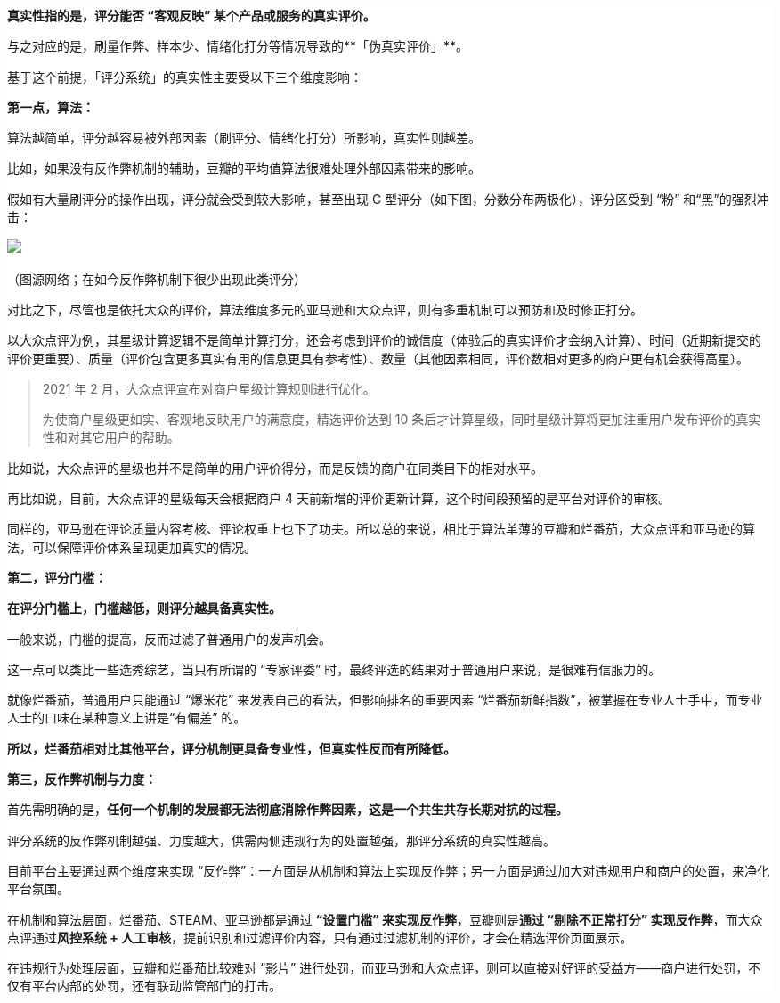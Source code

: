 **真实性指的是，评分能否 “客观反映” 某个产品或服务的真实评价。**

与之对应的是，刷量作弊、样本少、情绪化打分等情况导致的**「伪真实评价」**。

基于这个前提，「评分系统」的真实性主要受以下三个维度影响：

**第一点，算法：**

算法越简单，评分越容易被外部因素（刷评分、情绪化打分）所影响，真实性则越差。

比如，如果没有反作弊机制的辅助，豆瓣的平均值算法很难处理外部因素带来的影响。

假如有大量刷评分的操作出现，评分就会受到较大影响，甚至出现 C 型评分（如下图，分数分布两极化），评分区受到 “粉” 和“黑”的强烈冲击：

![](https://mmbiz.qpic.cn/mmbiz_png/ib4Yia2lBbLFCiaXSjy8yydLhT0V9SD96Ie3jh6kE5Cn15FiaIWVRwqtChGNGOsa98RPlfSU9ic2GDDz61bzMYDcf5A/640?wx_fmt=png)

（图源网络；在如今反作弊机制下很少出现此类评分）

对比之下，尽管也是依托大众的评价，算法维度多元的亚马逊和大众点评，则有多重机制可以预防和及时修正打分。

  

以大众点评为例，其星级计算逻辑不是简单计算打分，还会考虑到评价的诚信度（体验后的真实评价才会纳入计算）、时间（近期新提交的评价更重要）、质量（评价包含更多真实有用的信息更具有参考性）、数量（其他因素相同，评价数相对更多的商户更有机会获得高星）。

> 2021 年 2 月，大众点评宣布对商户星级计算规则进行优化。
> 
> 为使商户星级更如实、客观地反映用户的满意度，精选评价达到 10 条后才计算星级，同时星级计算将更加注重用户发布评价的真实性和对其它用户的帮助。

比如说，大众点评的星级也并不是简单的用户评价得分，而是反馈的商户在同类目下的相对水平。

再比如说，目前，大众点评的星级每天会根据商户 4 天前新增的评价更新计算，这个时间段预留的是平台对评价的审核。

  

同样的，亚马逊在评论质量内容考核、评论权重上也下了功夫。所以总的来说，相比于算法单薄的豆瓣和烂番茄，大众点评和亚马逊的算法，可以保障评价体系呈现更加真实的情况。

  

**第二，评分门槛：**

**在评分门槛上，门槛越低，则评分越具备真实性。**

  

一般来说，门槛的提高，反而过滤了普通用户的发声机会。

这一点可以类比一些选秀综艺，当只有所谓的 “专家评委” 时，最终评选的结果对于普通用户来说，是很难有信服力的。

就像烂番茄，普通用户只能通过 “爆米花” 来发表自己的看法，但影响排名的重要因素 “烂番茄新鲜指数”，被掌握在专业人士手中，而专业人士的口味在某种意义上讲是“有偏差” 的。

**所以，烂番茄相对比其他平台，评分机制更具备专业性，****但真实性反而有所降低****。**

**第三，反作弊机制与力度：**

首先需明确的是，**任何一个机制的发展都无法彻底消除作弊因素，这是一个共生共存长期对抗的过程。**

评分系统的反作弊机制越强、力度越大，供需两侧违规行为的处置越强，那评分系统的真实性越高。

  

目前平台主要通过两个维度来实现 “反作弊”：一方面是从机制和算法上实现反作弊；另一方面是通过加大对违规用户和商户的处置，来净化平台氛围。

在机制和算法层面，烂番茄、STEAM、亚马逊都是通过 **“设置门槛” 来实现反作弊**，豆瓣则是**通过 “剔除不正常打分” 实现反作弊**，而大众点评通过**风控系统 + 人工审核**，提前识别和过滤评价内容，只有通过过滤机制的评价，才会在精选评价页面展示。

在违规行为处理层面，豆瓣和烂番茄比较难对 “影片” 进行处罚，而亚马逊和大众点评，则可以直接对好评的受益方——商户进行处罚，不仅有平台内部的处罚，还有联动监管部门的打击。
